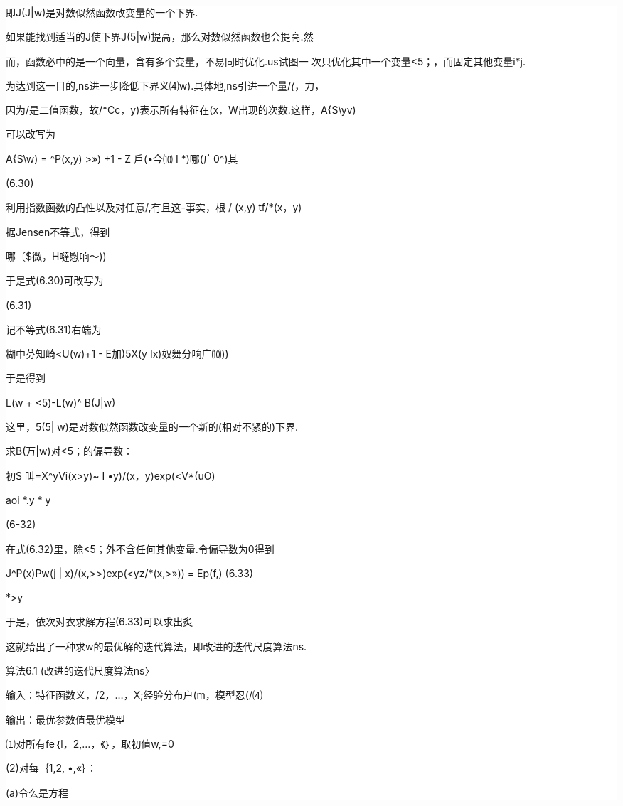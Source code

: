 即J(J|w)是对数似然函数改变量的一个下界.

如果能找到适当的J使下界J(5|w)提高，那么对数似然函数也会提高.然

而，函数必中的是一个向量，含有多个变量，不易同时优化.us试图一 次只优化其中一个变量<5；，而固定其他变量i*j.

为达到这一目的,ns进一步降低下界义⑷w).具体地,ns引进一个量/*(*，力，

因为/是二值函数，故/*Cc，y)表示所有特征在(x，W出现的次数.这样，A{S\yv)

可以改写为

A{S\w) = ^P(x,y)    >») +1 - Z 戶(•今⑽ I *)哪(广0^)其

(6.30)

利用指数函数的凸性以及对任意/,有且这-事实，根 / (x,y)    tf/*(x，y)

据Jensen不等式，得到

哪〔$微，H噠慰响〜))

于是式(6.30)可改写为

(6.31)

记不等式(6.31)右端为

糊中芬知崎<U(w)+1 - E加)5X(y Ix)奴舞分响广⑽))

于是得到

L(w + <5)-L(w)^ B(J|w)

这里，5(5| w)是对数似然函数改变量的一个新的(相对不紧的)下界.

求B(万|w)对<5；的偏导数：

初S 叫=X^yVi(x>y)~    I •y)/(x，y)exp(<V*(uO)

aoi *.y    *    y

(6-32)

在式(6.32)里，除<5；外不含任何其他变量.令偏导数为0得到

J^P(x)Pw(j | x)/(x,>>)exp(<yz/*(x,>»)) = Ep(f,)    (6.33)

*>y

于是，依次对衣求解方程(6.33)可以求出炙

这就给出了一种求w的最优解的迭代算法，即改进的迭代尺度算法ns.

算法6.1 (改进的迭代尺度算法ns〉

输入：特征函数义，/2，…，X;经验分布户(m，模型忍(/⑷

输出：最优参数值最优模型

⑴对所有fe｛l，2,…，《｝，取初值w,=0

(2)对每｛1,2, •,«｝：

(a)令么是方程

